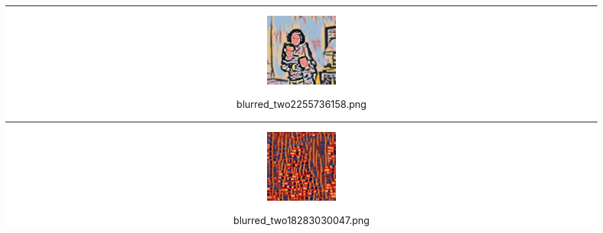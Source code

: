 ***

<p align="center">  <img width="100" height="100" src="blurred_two2255736158.png?"> </p><p align="center">blurred_two2255736158.png</p>

***

<p align="center">  <img width="100" height="100" src="blurred_two18283030047.png?"> </p><p align="center">blurred_two18283030047.png</p>
